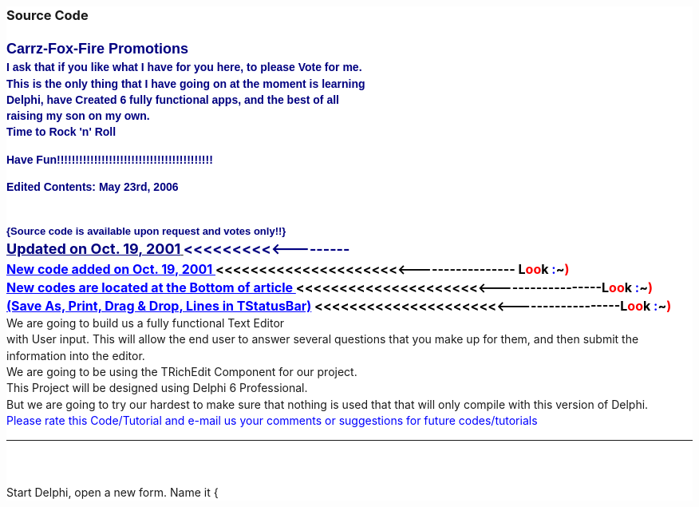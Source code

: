 



### Source Code

<DIV><FONT face=Arial size=2><FONT color=#000080 size=4><STRONG>Carrz-Fox-Fire
Promotions </STRONG></FONT></FONT></DIV>
<DIV><FONT face=Arial color=#000080><STRONG>I ask that if you like what I have
for you here, to please Vote for me.</STRONG></FONT></DIV>
<DIV><FONT face=Arial color=#000080><STRONG>This is the only thing that I have
going on at the moment is learning</STRONG></FONT></DIV>
<DIV><FONT face=Arial color=#000080><STRONG>Delphi, have Created 6 fully
functional apps, and the best of all</STRONG></FONT></DIV>
<DIV><FONT face=Arial color=#000080><STRONG>raising my son on my
own.</STRONG></FONT></DIV>
<DIV></DIV>
<DIV><FONT face=Arial color=#000080><STRONG>Time to Rock 'n'
Roll</STRONG></FONT></DIV>
<DIV>
 <p><FONT face=Arial color=#000080><STRONG>Have Fun!!!!!!!!!!!!!!!!!!!!!!!!!!!!!!!!!!!!!!!!!!</STRONG></FONT></p>
 <p><strong><font face="Arial" color="#000080">Edited Contents: May 23rd, 2006</font></strong><b><br>
 <br>
 </b></p>
</DIV>
<DIV><STRONG><FONT face=Arial color=#000080 size=2>{Source code is available
upon request and votes only!!}</FONT></STRONG></DIV>
<DIV><FONT face=Arial size=2><FONT color=#000080 size=4></FONT></FONT></DIV>
<DIV><STRONG><FONT color=#000080 size=4><U>Updated on Oct. 19, 2001</U></FONT><U>
 </U><FONT color=#000080
size=4><<<<<<<<<<---------</FONT></STRONG> </DIV>
<DIV><FONT color=#000080></FONT></DIV>
<DIV></DIV>
<DIV><STRONG><FONT color=#0000ff size=3><U>New code added on Oct. 19, 2001
</U><FONT
color=#000000><<<<<<<<<<<<<<<<<<<<<<-----------------
L<FONT color=#ff0000>oo</FONT>k <FONT color=#0000ff>:</FONT>~</FONT><FONT
color=#ff0000>)</FONT></FONT></STRONG></DIV>
<DIV><STRONG><FONT color=#0000ff size=3><U>New codes are located at the Bottom
of article </U><FONT color=#000000><FONT
color=#000000><<<<<<<<<<<<<<<<<<<<<<------------------L<FONT
color=#ff0000>oo</FONT>k <FONT color=#0000ff>:</FONT>~<FONT
color=#ff0000>)</FONT></FONT></FONT></FONT></STRONG></DIV>
<DIV><FONT color=#0000ff size=3><STRONG><U>(Save As, Print, Drag & Drop,
Lines in TStatusBar)</U><FONT color=#000000> <FONT
color=#000000><<<<<<<<<<<<<<<<<<<<<<------------------L<FONT
color=#ff0000>oo</FONT>k <FONT color=#0000ff>:</FONT>~<FONT
color=#ff0000>)</FONT></FONT></FONT></STRONG></FONT></DIV>
<DIV>We are going to build us a fully functional Text Editor<BR>with User input.
This will allow the end user to answer several questions that you make up for
them, and then submit the information into the editor.<BR>We are going to be
using the TRichEdit Component for our project.</DIV>
<DIV></DIV>
<DIV>This Project will be designed using Delphi 6 Professional.<BR>But we are
going to try our hardest to make sure that nothing is used that that will only
compile with this version of Delphi.</DIV>
<DIV></DIV>
<DIV><FONT color=#00ff00></FONT><FONT color=#0000ff>Please rate this
Code/Tutorial and e-mail us your comments or suggestions for future
codes/tutorials<BR></FONT><hr><BR>
 <FONT
color=#ffffff><b>Part.1</b><BR>
 </FONT>Start Delphi, open a new form. Name it {<FONT